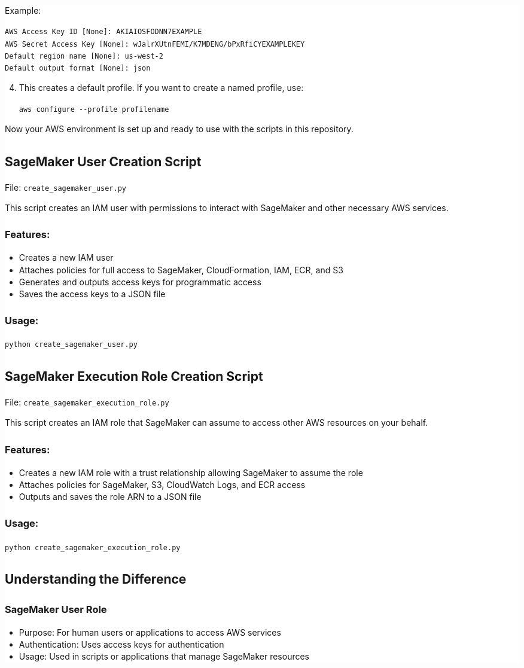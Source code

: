 Example:
```
AWS Access Key ID [None]: AKIAIOSFODNN7EXAMPLE
AWS Secret Access Key [None]: wJalrXUtnFEMI/K7MDENG/bPxRfiCYEXAMPLEKEY
Default region name [None]: us-west-2
Default output format [None]: json
```

4. This creates a default profile. If you want to create a named profile, use:
   ```
   aws configure --profile profilename
   ```

Now your AWS environment is set up and ready to use with the scripts in this repository.

## SageMaker User Creation Script

File: `create_sagemaker_user.py`

This script creates an IAM user with permissions to interact with SageMaker and other necessary AWS services.

### Features:
- Creates a new IAM user
- Attaches policies for full access to SageMaker, CloudFormation, IAM, ECR, and S3
- Generates and outputs access keys for programmatic access
- Saves the access keys to a JSON file

### Usage:
```python
python create_sagemaker_user.py
```

## SageMaker Execution Role Creation Script

File: `create_sagemaker_execution_role.py`

This script creates an IAM role that SageMaker can assume to access other AWS resources on your behalf.

### Features:
- Creates a new IAM role with a trust relationship allowing SageMaker to assume the role
- Attaches policies for SageMaker, S3, CloudWatch Logs, and ECR access
- Outputs and saves the role ARN to a JSON file

### Usage:
```python
python create_sagemaker_execution_role.py
```

## Understanding the Difference

### SageMaker User Role
- Purpose: For human users or applications to access AWS services
- Authentication: Uses access keys for authentication
- Usage: Used in scripts or applications that manage SageMaker resources

